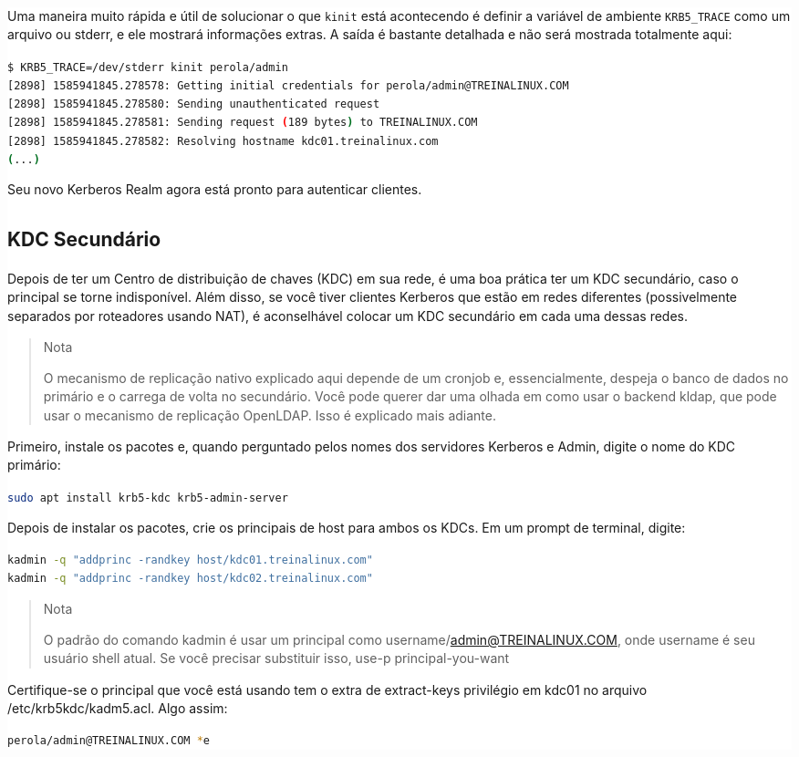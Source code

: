 
Uma maneira muito rápida e útil de solucionar o que `kinit` está acontecendo é definir a variável de ambiente `KRB5_TRACE` como um arquivo ou stderr, e ele mostrará informações extras. A saída é bastante detalhada e não será mostrada totalmente aqui:

```bash
$ KRB5_TRACE=/dev/stderr kinit perola/admin
[2898] 1585941845.278578: Getting initial credentials for perola/admin@TREINALINUX.COM
[2898] 1585941845.278580: Sending unauthenticated request
[2898] 1585941845.278581: Sending request (189 bytes) to TREINALINUX.COM
[2898] 1585941845.278582: Resolving hostname kdc01.treinalinux.com
(...)
```

Seu novo Kerberos Realm agora está pronto para autenticar clientes.


## KDC Secundário


Depois de ter um Centro de distribuição de chaves (KDC) em sua rede, é uma boa prática ter um KDC secundário, caso o principal se torne indisponível. Além disso, se você tiver clientes Kerberos que estão em redes diferentes (possivelmente separados por roteadores usando NAT), é aconselhável colocar um KDC secundário em cada uma dessas redes.


> Nota
> 
> O mecanismo de replicação nativo explicado aqui depende de um cronjob e, essencialmente, despeja o banco de dados no primário e o carrega de volta no secundário. Você pode querer dar uma olhada em como usar o backend kldap, que pode usar o mecanismo de replicação OpenLDAP. Isso é explicado mais adiante.


Primeiro, instale os pacotes e, quando perguntado pelos nomes dos servidores Kerberos e Admin, digite o nome do KDC primário:

```bash
sudo apt install krb5-kdc krb5-admin-server
```

Depois de instalar os pacotes, crie os principais de host para ambos os KDCs. Em um prompt de terminal, digite:

```bash
kadmin -q "addprinc -randkey host/kdc01.treinalinux.com"
kadmin -q "addprinc -randkey host/kdc02.treinalinux.com"
```

> Nota
>
> O padrão do comando kadmin é usar um principal como username/admin@TREINALINUX.COM, onde username é seu usuário shell atual. Se você precisar substituir isso, use-p principal-you-want

Certifique-se o principal que você está usando tem o extra de extract-keys privilégio em kdc01 no arquivo /etc/krb5kdc/kadm5.acl. Algo assim:

```bash
perola/admin@TREINALINUX.COM *e
```
